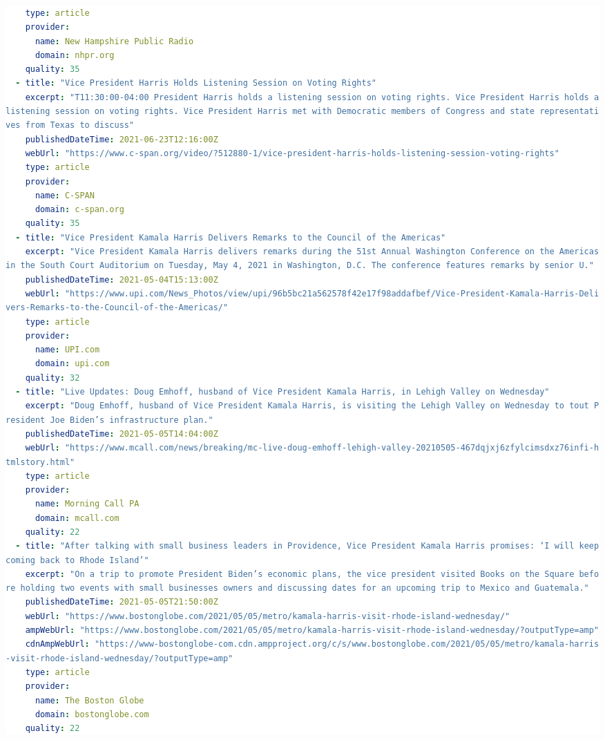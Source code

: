 ```yaml
    type: article
    provider:
      name: New Hampshire Public Radio
      domain: nhpr.org
    quality: 35
  - title: "Vice President Harris Holds Listening Session on Voting Rights"
    excerpt: "T11:30:00-04:00 President Harris holds a listening session on voting rights. Vice President Harris holds a listening session on voting rights. Vice President Harris met with Democratic members of Congress and state representatives from Texas to discuss"
    publishedDateTime: 2021-06-23T12:16:00Z
    webUrl: "https://www.c-span.org/video/?512880-1/vice-president-harris-holds-listening-session-voting-rights"
    type: article
    provider:
      name: C-SPAN
      domain: c-span.org
    quality: 35
  - title: "Vice President Kamala Harris Delivers Remarks to the Council of the Americas"
    excerpt: "Vice President Kamala Harris delivers remarks during the 51st Annual Washington Conference on the Americas in the South Court Auditorium on Tuesday, May 4, 2021 in Washington, D.C. The conference features remarks by senior U."
    publishedDateTime: 2021-05-04T15:13:00Z
    webUrl: "https://www.upi.com/News_Photos/view/upi/96b5bc21a562578f42e17f98addafbef/Vice-President-Kamala-Harris-Delivers-Remarks-to-the-Council-of-the-Americas/"
    type: article
    provider:
      name: UPI.com
      domain: upi.com
    quality: 32
  - title: "Live Updates: Doug Emhoff, husband of Vice President Kamala Harris, in Lehigh Valley on Wednesday"
    excerpt: "Doug Emhoff, husband of Vice President Kamala Harris, is visiting the Lehigh Valley on Wednesday to tout President Joe Biden’s infrastructure plan."
    publishedDateTime: 2021-05-05T14:04:00Z
    webUrl: "https://www.mcall.com/news/breaking/mc-live-doug-emhoff-lehigh-valley-20210505-467dqjxj6zfylcimsdxz76infi-htmlstory.html"
    type: article
    provider:
      name: Morning Call PA
      domain: mcall.com
    quality: 22
  - title: "After talking with small business leaders in Providence, Vice President Kamala Harris promises: ‘I will keep coming back to Rhode Island’"
    excerpt: "On a trip to promote President Biden’s economic plans, the vice president visited Books on the Square before holding two events with small businesses owners and discussing dates for an upcoming trip to Mexico and Guatemala."
    publishedDateTime: 2021-05-05T21:50:00Z
    webUrl: "https://www.bostonglobe.com/2021/05/05/metro/kamala-harris-visit-rhode-island-wednesday/"
    ampWebUrl: "https://www.bostonglobe.com/2021/05/05/metro/kamala-harris-visit-rhode-island-wednesday/?outputType=amp"
    cdnAmpWebUrl: "https://www-bostonglobe-com.cdn.ampproject.org/c/s/www.bostonglobe.com/2021/05/05/metro/kamala-harris-visit-rhode-island-wednesday/?outputType=amp"
    type: article
    provider:
      name: The Boston Globe
      domain: bostonglobe.com
    quality: 22

```